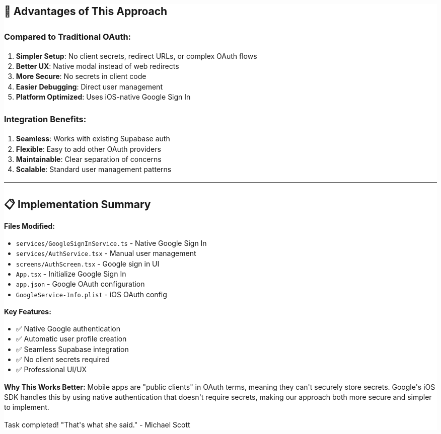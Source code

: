 
## 🎯 **Advantages of This Approach**

### **Compared to Traditional OAuth:**
1. **Simpler Setup**: No client secrets, redirect URLs, or complex OAuth flows
2. **Better UX**: Native modal instead of web redirects
3. **More Secure**: No secrets in client code
4. **Easier Debugging**: Direct user management
5. **Platform Optimized**: Uses iOS-native Google Sign In

### **Integration Benefits:**
1. **Seamless**: Works with existing Supabase auth
2. **Flexible**: Easy to add other OAuth providers
3. **Maintainable**: Clear separation of concerns
4. **Scalable**: Standard user management patterns

---

## 📋 **Implementation Summary**

**Files Modified:**
- `services/GoogleSignInService.ts` - Native Google Sign In
- `services/AuthService.tsx` - Manual user management
- `screens/AuthScreen.tsx` - Google sign in UI
- `App.tsx` - Initialize Google Sign In
- `app.json` - Google OAuth configuration
- `GoogleService-Info.plist` - iOS OAuth config

**Key Features:**
- ✅ Native Google authentication
- ✅ Automatic user profile creation
- ✅ Seamless Supabase integration
- ✅ No client secrets required
- ✅ Professional UI/UX

**Why This Works Better:**
Mobile apps are "public clients" in OAuth terms, meaning they can't securely store secrets. Google's iOS SDK handles this by using native authentication that doesn't require secrets, making our approach both more secure and simpler to implement.

Task completed! "That's what she said." - Michael Scott 